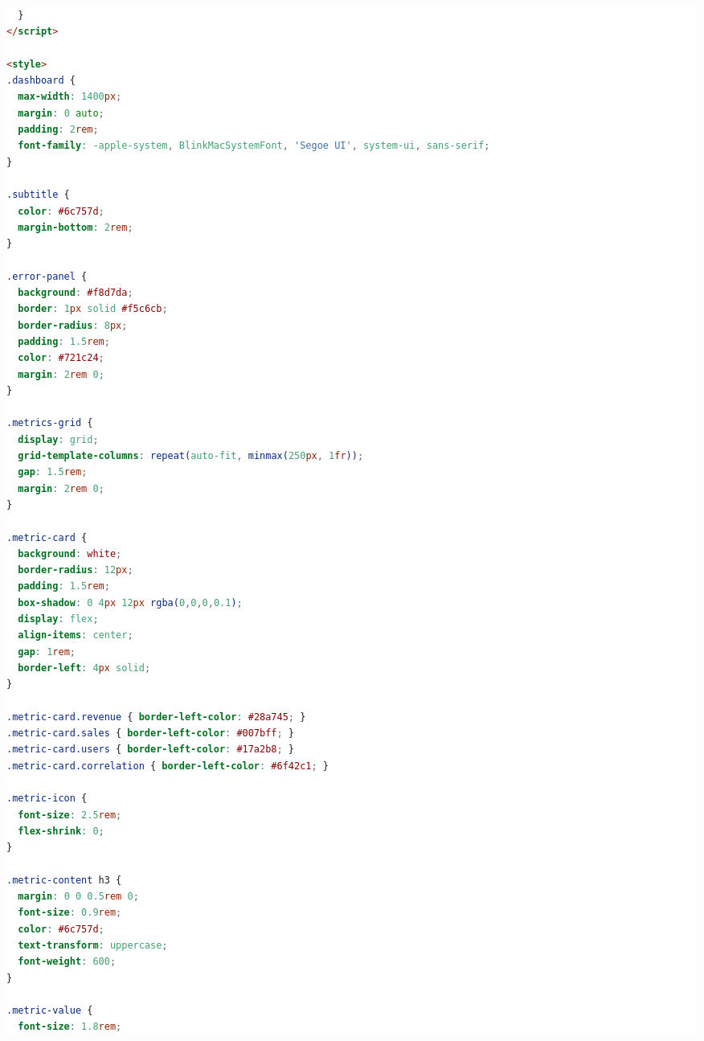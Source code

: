 ```html
  }
</script>

<style>
.dashboard {
  max-width: 1400px;
  margin: 0 auto;
  padding: 2rem;
  font-family: -apple-system, BlinkMacSystemFont, 'Segoe UI', system-ui, sans-serif;
}

.subtitle {
  color: #6c757d;
  margin-bottom: 2rem;
}

.error-panel {
  background: #f8d7da;
  border: 1px solid #f5c6cb;
  border-radius: 8px;
  padding: 1.5rem;
  color: #721c24;
  margin: 2rem 0;
}

.metrics-grid {
  display: grid;
  grid-template-columns: repeat(auto-fit, minmax(250px, 1fr));
  gap: 1.5rem;
  margin: 2rem 0;
}

.metric-card {
  background: white;
  border-radius: 12px;
  padding: 1.5rem;
  box-shadow: 0 4px 12px rgba(0,0,0,0.1);
  display: flex;
  align-items: center;
  gap: 1rem;
  border-left: 4px solid;
}

.metric-card.revenue { border-left-color: #28a745; }
.metric-card.sales { border-left-color: #007bff; }
.metric-card.users { border-left-color: #17a2b8; }
.metric-card.correlation { border-left-color: #6f42c1; }

.metric-icon {
  font-size: 2.5rem;
  flex-shrink: 0;
}

.metric-content h3 {
  margin: 0 0 0.5rem 0;
  font-size: 0.9rem;
  color: #6c757d;
  text-transform: uppercase;
  font-weight: 600;
}

.metric-value {
  font-size: 1.8rem;
```